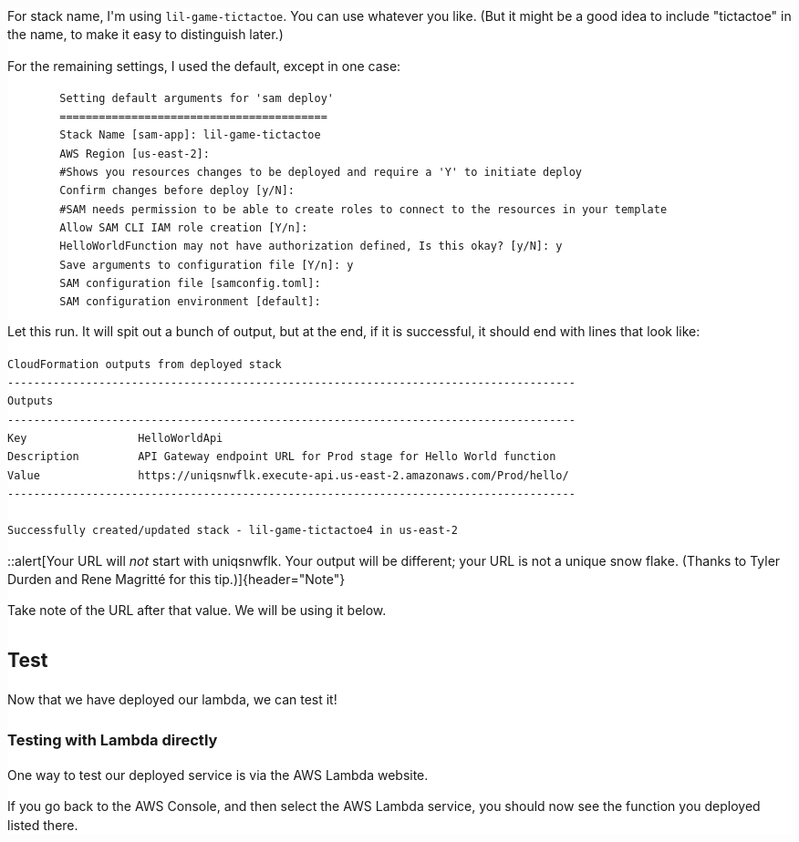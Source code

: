 For stack name, I'm using `lil-game-tictactoe`. You can use whatever you like.
(But it might be a good idea to include "tictactoe" in the name, to make it easy
to distinguish later.)

For the remaining settings, I used the default, except in one case\:

```
        Setting default arguments for 'sam deploy'
        =========================================
        Stack Name [sam-app]: lil-game-tictactoe
        AWS Region [us-east-2]: 
        #Shows you resources changes to be deployed and require a 'Y' to initiate deploy
        Confirm changes before deploy [y/N]: 
        #SAM needs permission to be able to create roles to connect to the resources in your template
        Allow SAM CLI IAM role creation [Y/n]: 
        HelloWorldFunction may not have authorization defined, Is this okay? [y/N]: y
        Save arguments to configuration file [Y/n]: y
        SAM configuration file [samconfig.toml]: 
        SAM configuration environment [default]: 
```

Let this run. It will spit out a bunch of output, but at the end, if it is successful, it
should end with lines that look like\:

```
CloudFormation outputs from deployed stack
---------------------------------------------------------------------------------------
Outputs
---------------------------------------------------------------------------------------
Key                 HelloWorldApi
Description         API Gateway endpoint URL for Prod stage for Hello World function
Value               https://uniqsnwflk.execute-api.us-east-2.amazonaws.com/Prod/hello/
---------------------------------------------------------------------------------------

Successfully created/updated stack - lil-game-tictactoe4 in us-east-2
```

::alert[Your URL will *not* start with uniqsnwflk. Your output will be different;
your URL is not a unique snow flake.
(Thanks to Tyler Durden and Rene Magritté for this tip.)]{header="Note"}

Take note of the URL after that value. We will be using it below.

## Test

Now that we have deployed our lambda, we can test it!

### Testing with Lambda directly

One way to test our deployed service is via the AWS Lambda website.

If you go back to the AWS Console, and then select the AWS Lambda service, you
should now see the function you deployed listed there.


[rhboyd-tut]: https://github.com/richardhboyd/learn-rust-on-aws/